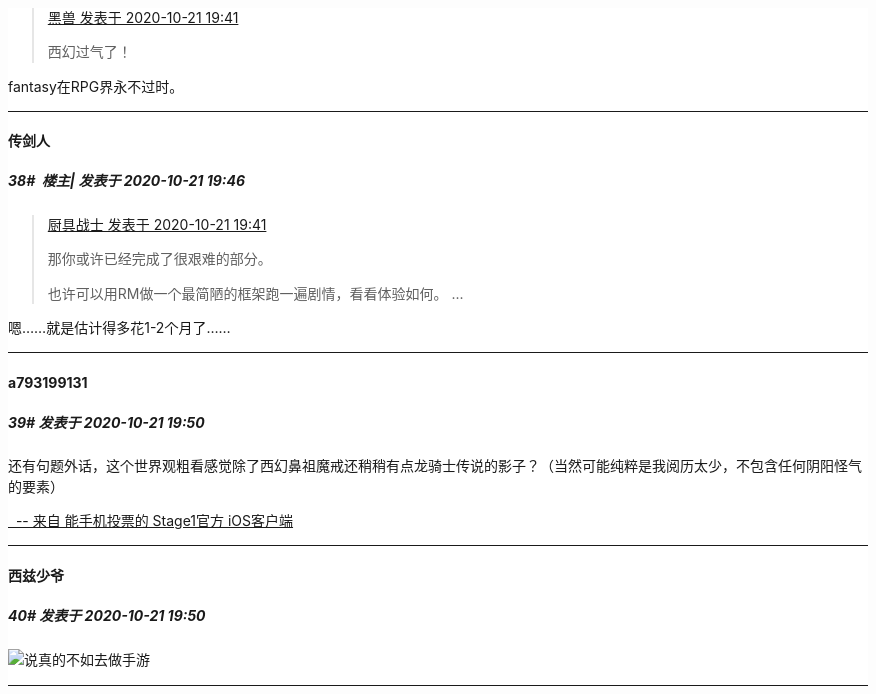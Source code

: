 

<blockquote><a href="httphttps://bbs.saraba1st.com/2b/forum.php?mod=redirect&amp;goto=findpost&amp;pid=49117843&amp;ptid=1966273" target="_blank">黑兽 发表于 2020-10-21 19:41</a>

西幻过气了！</blockquote>
fantasy在RPG界永不过时。







*****

####  传剑人  
##### 38#         楼主| 发表于 2020-10-21 19:46



<blockquote><a href="httphttps://bbs.saraba1st.com/2b/forum.php?mod=redirect&amp;goto=findpost&amp;pid=49117850&amp;ptid=1966273" target="_blank">厨具战士 发表于 2020-10-21 19:41</a>

那你或许已经完成了很艰难的部分。

也许可以用RM做一个最简陋的框架跑一遍剧情，看看体验如何。 ...</blockquote>
嗯……就是估计得多花1-2个月了……







*****

####  a793199131  
##### 39#       发表于 2020-10-21 19:50




还有句题外话，这个世界观粗看感觉除了西幻鼻祖魔戒还稍稍有点龙骑士传说的影子？（当然可能纯粹是我阅历太少，不包含任何阴阳怪气的要素）

[  -- 来自 能手机投票的 Stage1官方 iOS客户端](https://itunes.apple.com/fi/app/saraba1st/id1221237470?mt=8)







*****

####  西兹少爷  
##### 40#       发表于 2020-10-21 19:50



<img src="https://static.saraba1st.com/image/smiley/face2017/067.png" referrerpolicy="no-referrer">说真的不如去做手游







*****

